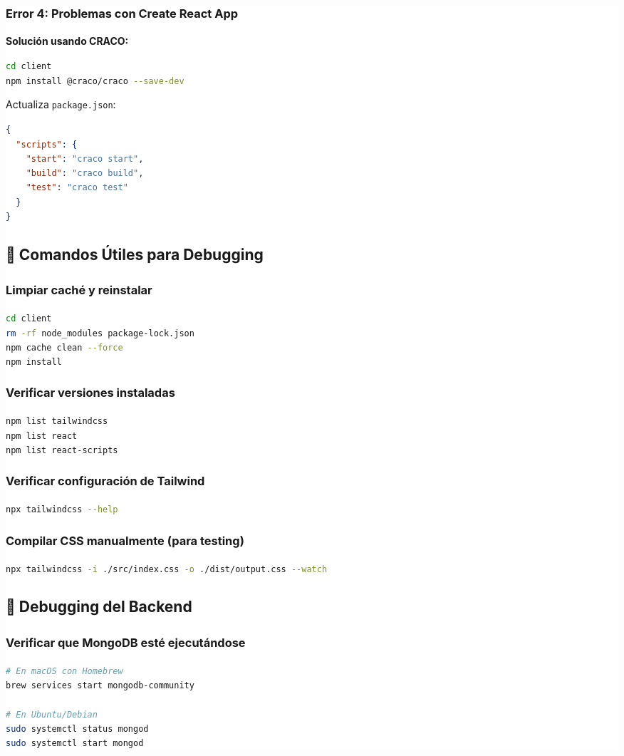 ### Error 4: Problemas con Create React App

**Solución usando CRACO:**
```bash
cd client
npm install @craco/craco --save-dev
```

Actualiza `package.json`:
```json
{
  "scripts": {
    "start": "craco start",
    "build": "craco build",
    "test": "craco test"
  }
}
```

## 🔧 Comandos Útiles para Debugging

### Limpiar caché y reinstalar
```bash
cd client
rm -rf node_modules package-lock.json
npm cache clean --force
npm install
```

### Verificar versiones instaladas
```bash
npm list tailwindcss
npm list react
npm list react-scripts
```

### Verificar configuración de Tailwind
```bash
npx tailwindcss --help
```

### Compilar CSS manualmente (para testing)
```bash
npx tailwindcss -i ./src/index.css -o ./dist/output.css --watch
```

## 🐛 Debugging del Backend

### Verificar que MongoDB esté ejecutándose
```bash
# En macOS con Homebrew
brew services start mongodb-community

# En Ubuntu/Debian
sudo systemctl status mongod
sudo systemctl start mongod
```
